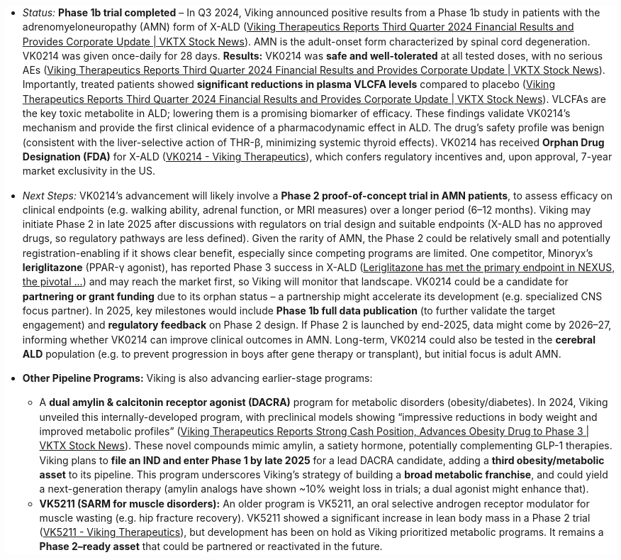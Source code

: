   - *Status:* **Phase 1b trial completed** – In Q3 2024, Viking announced positive results from a Phase 1b study in patients with the adrenomyeloneuropathy (AMN) form of X-ALD ([Viking Therapeutics Reports Third Quarter 2024 Financial Results and Provides Corporate Update | VKTX Stock News](https://www.stocktitan.net/news/VKTX/viking-therapeutics-reports-third-quarter-2024-financial-results-and-8bg2sb121ulj.html#:~:text=NASH%2FMASH%20resolution%20rate%20and%20fibrosis,milestones%20with%20our%20clinical%20programs)). AMN is the adult-onset form characterized by spinal cord degeneration. VK0214 was given once-daily for 28 days. **Results:** VK0214 was **safe and well-tolerated** at all tested doses, with no serious AEs ([Viking Therapeutics Reports Third Quarter 2024 Financial Results and Provides Corporate Update | VKTX Stock News](https://www.stocktitan.net/news/VKTX/viking-therapeutics-reports-third-quarter-2024-financial-results-and-8bg2sb121ulj.html#:~:text=NASH%2FMASH%20resolution%20rate%20and%20fibrosis,Moving%20forward%2C%20with%20%24930%20million)). Importantly, treated patients showed **significant reductions in plasma VLCFA levels** compared to placebo ([Viking Therapeutics Reports Third Quarter 2024 Financial Results and Provides Corporate Update | VKTX Stock News](https://www.stocktitan.net/news/VKTX/viking-therapeutics-reports-third-quarter-2024-financial-results-and-8bg2sb121ulj.html#:~:text=adrenomyeloneuropathy%20%28AMN%29%20form%20of%20X,lipids%2C%20as%20compared%20to%20placebo)). VLCFAs are the key toxic metabolite in ALD; lowering them is a promising biomarker of efficacy. These findings validate VK0214’s mechanism and provide the first clinical evidence of a pharmacodynamic effect in ALD. The drug’s safety profile was benign (consistent with the liver-selective action of THR-β, minimizing systemic thyroid effects). VK0214 has received **Orphan Drug Designation (FDA)** for X-ALD ([VK0214 - Viking Therapeutics](https://vikingtherapeutics.com/pipeline/rare-disease-programs/vk0214/#:~:text=VK0214%20,trial%20of%20VK0214%20in)), which confers regulatory incentives and, upon approval, 7-year market exclusivity in the US.
  - *Next Steps:* VK0214’s advancement will likely involve a **Phase 2 proof-of-concept trial in AMN patients**, to assess efficacy on clinical endpoints (e.g. walking ability, adrenal function, or MRI measures) over a longer period (6–12 months). Viking may initiate Phase 2 in late 2025 after discussions with regulators on trial design and suitable endpoints (X-ALD has no approved drugs, so regulatory pathways are less defined). Given the rarity of AMN, the Phase 2 could be relatively small and potentially registration-enabling if it shows clear benefit, especially since competing programs are limited. One competitor, Minoryx’s **leriglitazone** (PPAR-γ agonist), has reported Phase 3 success in X-ALD ([Leriglitazone has met the primary endpoint in NEXUS, the pivotal ...](https://www.minoryx.com/media/leriglitazone_has_met_the_primary_endpoint_in_nexus/#:~:text=,Results)) and may reach the market first, so Viking will monitor that landscape. VK0214 could be a candidate for **partnering or grant funding** due to its orphan status – a partnership might accelerate its development (e.g. specialized CNS focus partner). In 2025, key milestones would include **Phase 1b full data publication** (to further validate the target engagement) and **regulatory feedback** on Phase 2 design. If Phase 2 is launched by end-2025, data might come by 2026–27, informing whether VK0214 can improve clinical outcomes in AMN. Long-term, VK0214 could also be tested in the **cerebral ALD** population (e.g. to prevent progression in boys after gene therapy or transplant), but initial focus is adult AMN. 

- **Other Pipeline Programs:** Viking is also advancing earlier-stage programs:
  - A **dual amylin & calcitonin receptor agonist (DACRA)** program for metabolic disorders (obesity/diabetes). In 2024, Viking unveiled this internally-developed program, with preclinical models showing “impressive reductions in body weight and improved metabolic profiles” ([Viking Therapeutics Reports Strong Cash Position, Advances Obesity Drug to Phase 3 | VKTX Stock News](https://www.stocktitan.net/news/VKTX/viking-therapeutics-reports-fourth-quarter-and-year-end-2024-9y22cla9dg1r.html#:~:text=study%20of%20VK2809%20for%20the,On%20the%20corporate%20side)). These novel compounds mimic amylin, a satiety hormone, potentially complementing GLP-1 therapies. Viking plans to **file an IND and enter Phase 1 by late 2025** for a lead DACRA candidate, adding a **third obesity/metabolic asset** to its pipeline. This program underscores Viking’s strategy of building a **broad metabolic franchise**, and could yield a next-generation therapy (amylin analogs have shown ~10% weight loss in trials; a dual agonist might enhance that).  
  - **VK5211 (SARM for muscle disorders):** An older program is VK5211, an oral selective androgen receptor modulator for muscle wasting (e.g. hip fracture recovery). VK5211 showed a significant increase in lean body mass in a Phase 2 trial ([VK5211 - Viking Therapeutics](https://vikingtherapeutics.com/pipeline/other-pipeline-programs/vk5211/#:~:text=VK5211%2C%20a%20Novel%20Selective%20Androgen,12%20Week%20Phase%202)), but development has been on hold as Viking prioritized metabolic programs. It remains a **Phase 2–ready asset** that could be partnered or reactivated in the future.  